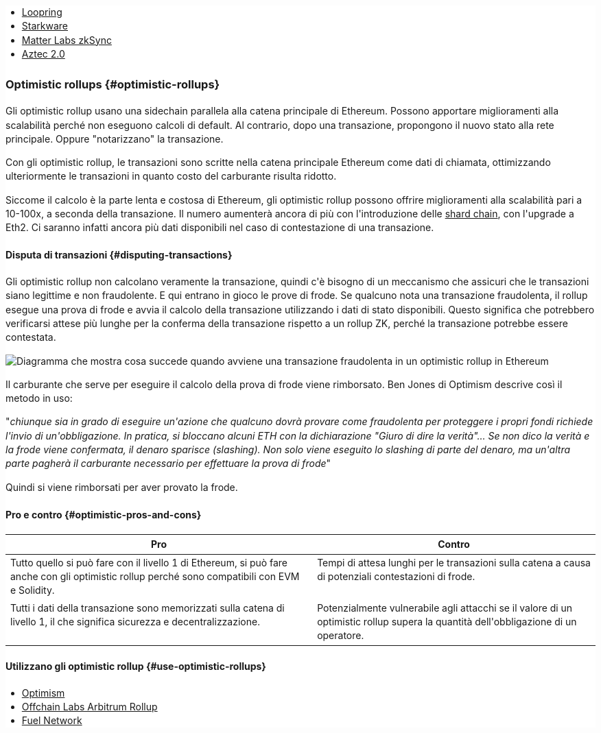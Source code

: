 - [Loopring](https://loopring.org/#/)
- [Starkware](https://starkware.co/)
- [Matter Labs zkSync](https://matter-labs.io/)
- [Aztec 2.0](https://aztec.network/)

### Optimistic rollups {#optimistic-rollups}

Gli optimistic rollup usano una sidechain parallela alla catena principale di Ethereum. Possono apportare miglioramenti alla scalabilità perché non eseguono calcoli di default. Al contrario, dopo una transazione, propongono il nuovo stato alla rete principale. Oppure "notarizzano" la transazione.

Con gli optimistic rollup, le transazioni sono scritte nella catena principale Ethereum come dati di chiamata, ottimizzando ulteriormente le transazioni in quanto costo del carburante risulta ridotto.

Siccome il calcolo è la parte lenta e costosa di Ethereum, gli optimistic rollup possono offrire miglioramenti alla scalabilità pari a 10-100x, a seconda della transazione. Il numero aumenterà ancora di più con l'introduzione delle [shard chain](/en/eth2/shard-chains), con l'upgrade a Eth2. Ci saranno infatti ancora più dati disponibili nel caso di contestazione di una transazione.

#### Disputa di transazioni {#disputing-transactions}

Gli optimistic rollup non calcolano veramente la transazione, quindi c'è bisogno di un meccanismo che assicuri che le transazioni siano legittime e non fraudolente. E qui entrano in gioco le prove di frode. Se qualcuno nota una transazione fraudolenta, il rollup esegue una prova di frode e avvia il calcolo della transazione utilizzando i dati di stato disponibili. Questo significa che potrebbero verificarsi attese più lunghe per la conferma della transazione rispetto a un rollup ZK, perché la transazione potrebbe essere contestata.

![Diagramma che mostra cosa succede quando avviene una transazione fraudolenta in un optimistic rollup in Ethereum](./optimistic-rollups.png)

Il carburante che serve per eseguire il calcolo della prova di frode viene rimborsato. Ben Jones di Optimism descrive così il metodo in uso:

"_chiunque sia in grado di eseguire un'azione che qualcuno dovrà provare come fraudolenta per proteggere i propri fondi richiede l'invio di un'obbligazione. In pratica, si bloccano alcuni ETH con la dichiarazione "Giuro di dire la verità"... Se non dico la verità e la frode viene confermata, il denaro sparisce (slashing). Non solo viene eseguito lo slashing di parte del denaro, ma un'altra parte pagherà il carburante necessario per effettuare la prova di frode_"

Quindi si viene rimborsati per aver provato la frode.

#### Pro e contro {#optimistic-pros-and-cons}

| Pro                                                                                                                                            | Contro                                                                                                                              |
| ---------------------------------------------------------------------------------------------------------------------------------------------- | ----------------------------------------------------------------------------------------------------------------------------------- |
| Tutto quello si può fare con il livello 1 di Ethereum, si può fare anche con gli optimistic rollup perché sono compatibili con EVM e Solidity. | Tempi di attesa lunghi per le transazioni sulla catena a causa di potenziali contestazioni di frode.                                |
| Tutti i dati della transazione sono memorizzati sulla catena di livello 1, il che significa sicurezza e decentralizzazione.                    | Potenzialmente vulnerabile agli attacchi se il valore di un optimistic rollup supera la quantità dell'obbligazione di un operatore. |

#### Utilizzano gli optimistic rollup {#use-optimistic-rollups}

- [Optimism](https://optimism.io/)
- [Offchain Labs Arbitrum Rollup](https://offchainlabs.com/)
- [Fuel Network](https://fuel.sh/)
